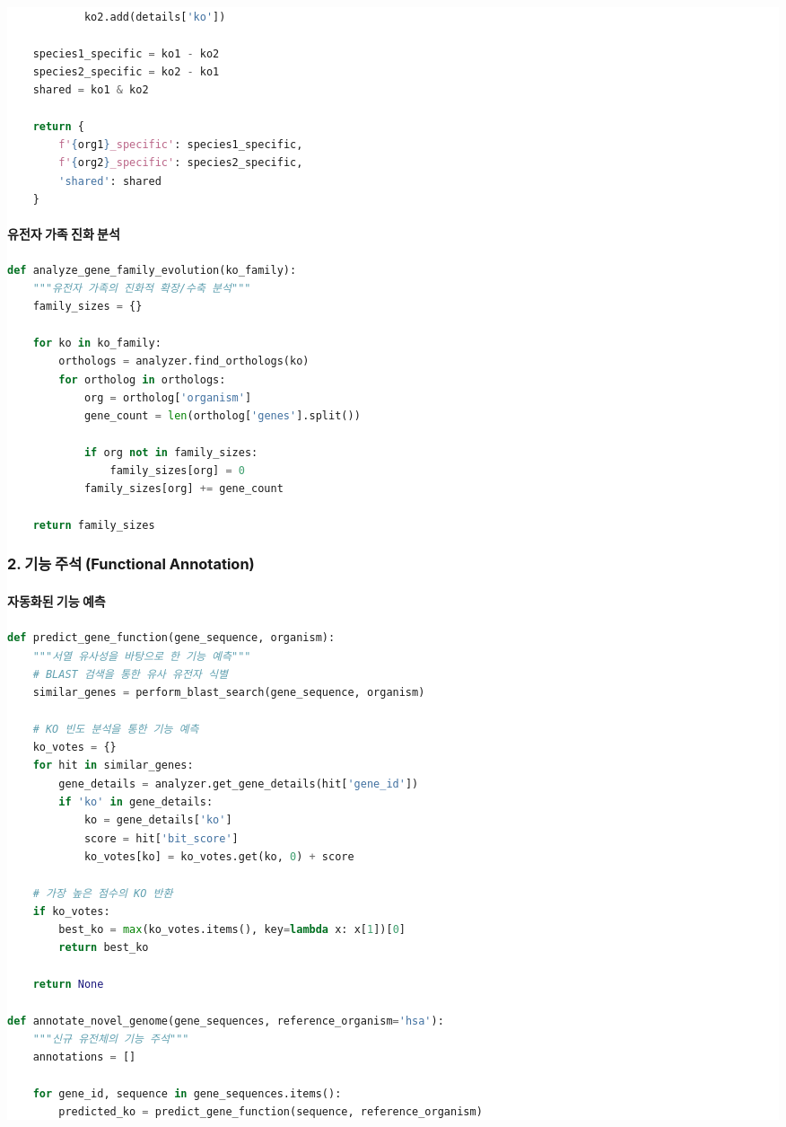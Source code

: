 ```python
            ko2.add(details['ko'])
    
    species1_specific = ko1 - ko2
    species2_specific = ko2 - ko1
    shared = ko1 & ko2
    
    return {
        f'{org1}_specific': species1_specific,
        f'{org2}_specific': species2_specific,
        'shared': shared
    }
```

#### 유전자 가족 진화 분석
```python
def analyze_gene_family_evolution(ko_family):
    """유전자 가족의 진화적 확장/수축 분석"""
    family_sizes = {}
    
    for ko in ko_family:
        orthologs = analyzer.find_orthologs(ko)
        for ortholog in orthologs:
            org = ortholog['organism']
            gene_count = len(ortholog['genes'].split())
            
            if org not in family_sizes:
                family_sizes[org] = 0
            family_sizes[org] += gene_count
    
    return family_sizes
```

### 2. 기능 주석 (Functional Annotation)

#### 자동화된 기능 예측
```python
def predict_gene_function(gene_sequence, organism):
    """서열 유사성을 바탕으로 한 기능 예측"""
    # BLAST 검색을 통한 유사 유전자 식별
    similar_genes = perform_blast_search(gene_sequence, organism)
    
    # KO 빈도 분석을 통한 기능 예측
    ko_votes = {}
    for hit in similar_genes:
        gene_details = analyzer.get_gene_details(hit['gene_id'])
        if 'ko' in gene_details:
            ko = gene_details['ko']
            score = hit['bit_score']
            ko_votes[ko] = ko_votes.get(ko, 0) + score
    
    # 가장 높은 점수의 KO 반환
    if ko_votes:
        best_ko = max(ko_votes.items(), key=lambda x: x[1])[0]
        return best_ko
    
    return None

def annotate_novel_genome(gene_sequences, reference_organism='hsa'):
    """신규 유전체의 기능 주석"""
    annotations = []
    
    for gene_id, sequence in gene_sequences.items():
        predicted_ko = predict_gene_function(sequence, reference_organism)
```